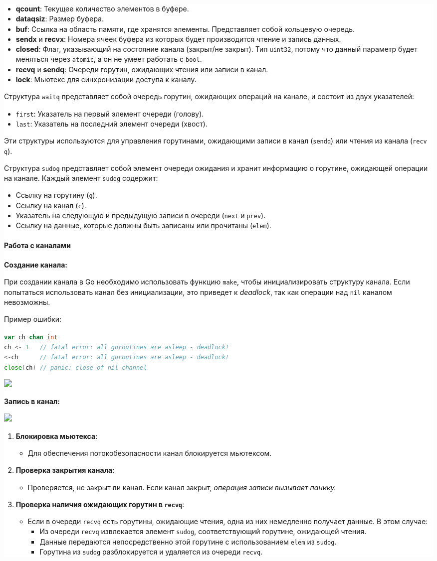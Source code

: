 - **qcount**: Текущее количество элементов в буфере.
- **dataqsiz**: Размер буфера.
- **buf**: Ссылка на область памяти, где хранятся элементы. Представляет собой кольцевую очередь.
- **sendx** и **recvx**: Номера ячеек буфера из которых будет производится чтение и запись данных.
- **closed**: Флаг, указывающий на состояние канала (закрыт/не закрыт). Тип `uint32`, потому что данный параметр будет меняться через `atomic`, а он не умеет работать с `bool`.
- **recvq** и **sendq**: Очереди горутин, ожидающих чтения или записи в канал.
- **lock**: Мьютекс для синхронизации доступа к каналу.

Структура `waitq` представляет собой очередь горутин, ожидающих операций на канале, и состоит из двух указателей:

- `first`: Указатель на первый элемент очереди (голову).
- `last`: Указатель на последний элемент очереди (хвост).

Эти структуры используются для управления горутинами, ожидающими записи в канал (`sendq`) или чтения из канала (`recvq`).

Структура `sudog` представляет собой элемент очереди ожидания и хранит информацию о горутине, ожидающей операции на канале. Каждый элемент `sudog` содержит:

- Ссылку на горутину (`g`).
- Ссылку на канал (`c`).
- Указатель на следующую и предыдущую записи в очереди (`next` и `prev`).
- Ссылку на данные, которые должны быть записаны или прочитаны (`elem`).

#### Работа с каналами

**Создание канала:**

При создании канала в Go необходимо использовать функцию `make`, чтобы инициализировать структуру канала. Если попытаться использовать канал без инициализации, это приведет к *deadlock*, так как операции над `nil` каналом невозможны.

Пример ошибки:
```go
var ch chan int
ch <- 1   // fatal error: all goroutines are asleep - deadlock!
<-ch      // fatal error: all goroutines are asleep - deadlock!
close(ch) // panic: close of nil channel
```

![](https://i.imgur.com/AbcNBVq.png)


**Запись в канал:**

![](https://i.imgur.com/0td6YfY.png)

1. **Блокировка мьютекса**:
    - Для обеспечения потокобезопасности канал блокируется мьютексом.

2. **Проверка закрытия канала**:
    - Проверяется, не закрыт ли канал. Если канал закрыт, *операция записи вызывает панику.*

3. **Проверка наличия ожидающих горутин в `recvq`**:
    - Если в очереди `recvq` есть горутины, ожидающие чтения, одна из них немедленно получает данные. В этом случае:
        - Из очереди `recvq` извлекается элемент `sudog`, соответствующий горутине, ожидающей чтения.
        - Данные передаются непосредственно этой горутине с использованием `elem` из `sudog`.
        - Горутина из `sudog` разблокируется и удаляется из очереди `recvq`.
